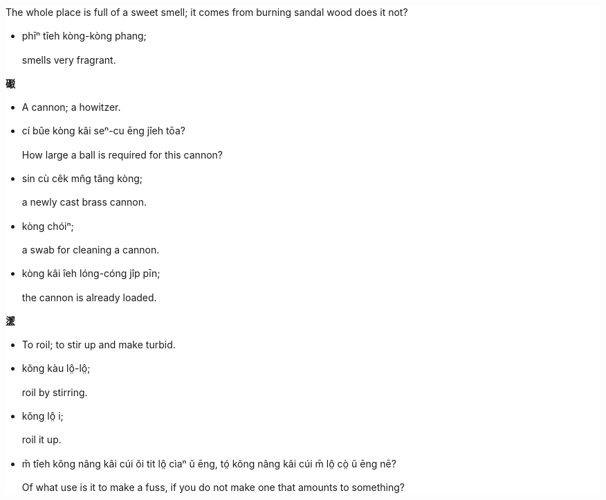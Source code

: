   The whole place is full of a sweet smell; it comes from burning sandal wood does it not?

- phīⁿ tîeh kòng-kòng phang;

  smells very fragrant.

**礟**
- A cannon; a howitzer.

- cí bûe kòng kâi seⁿ-cu ēng jîeh tōa?

  How large a ball is required for this cannon?

- sin cù cêk mn̂g tâng kòng;

  a newly cast brass cannon.

- kòng chóiⁿ;

  a swab for cleaning a cannon.

- kòng kâi îeh lóng-cóng jîp pīn;

  the cannon is already loaded.

**䀊**
- To roil; to stir up and make turbid.

- kŏng kàu lô̤-lô̤;

  roil by stirring.

- kŏng lô̤ i;

  roil it up.

- m̄ tîeh kŏng nâng kâi cúi ŏi tit lô̤ cìaⁿ ŭ ēng, tó̤ kŏng nâng kâi cúi m̄ lô̤ cò̤ ŭ ēng nē?

  Of what use is it to make a fuss, if you do not make one that amounts to something?